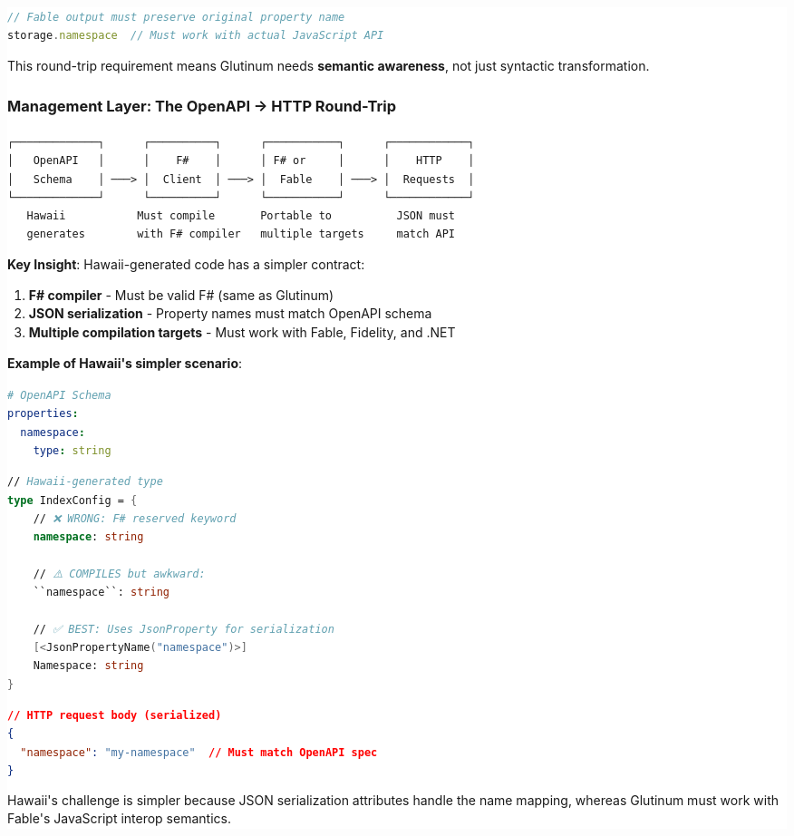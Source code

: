 ```javascript
// Fable output must preserve original property name
storage.namespace  // Must work with actual JavaScript API
```

This round-trip requirement means Glutinum needs **semantic awareness**, not just syntactic transformation.

### Management Layer: The OpenAPI → HTTP Round-Trip

```
┌─────────────┐      ┌──────────┐      ┌───────────┐      ┌────────────┐
│   OpenAPI   │      │    F#    │      │ F# or     │      │    HTTP    │
│   Schema    │ ───> │  Client  │ ───> │  Fable    │ ───> │  Requests  │
└─────────────┘      └──────────┘      └───────────┘      └────────────┘
   Hawaii           Must compile       Portable to          JSON must
   generates        with F# compiler   multiple targets     match API
```

**Key Insight**: Hawaii-generated code has a simpler contract:
1. **F# compiler** - Must be valid F# (same as Glutinum)
2. **JSON serialization** - Property names must match OpenAPI schema
3. **Multiple compilation targets** - Must work with Fable, Fidelity, and .NET

**Example of Hawaii's simpler scenario**:
```yaml
# OpenAPI Schema
properties:
  namespace:
    type: string
```

```fsharp
// Hawaii-generated type
type IndexConfig = {
    // ❌ WRONG: F# reserved keyword
    namespace: string

    // ⚠️ COMPILES but awkward:
    ``namespace``: string

    // ✅ BEST: Uses JsonProperty for serialization
    [<JsonPropertyName("namespace")>]
    Namespace: string
}
```

```json
// HTTP request body (serialized)
{
  "namespace": "my-namespace"  // Must match OpenAPI spec
}
```

Hawaii's challenge is simpler because JSON serialization attributes handle the name mapping, whereas Glutinum must work with Fable's JavaScript interop semantics.
